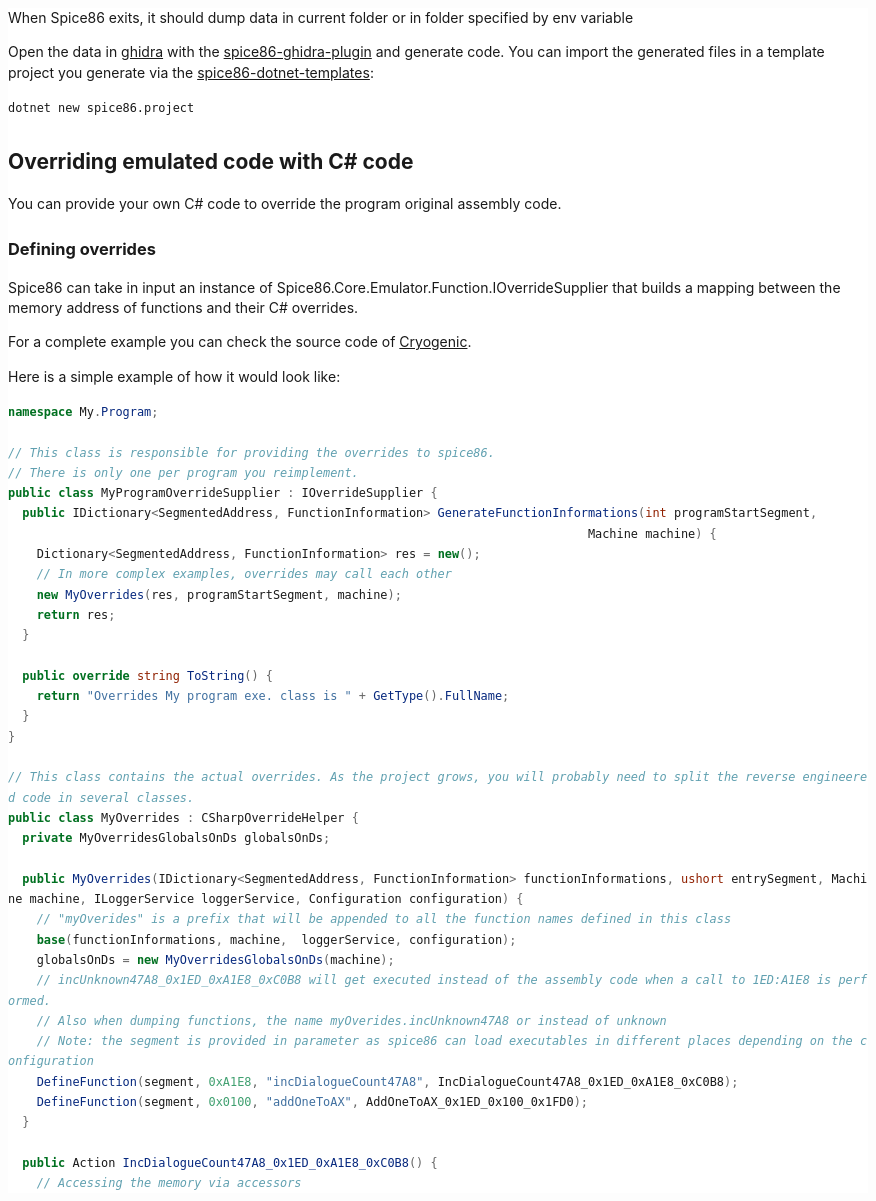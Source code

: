 When Spice86 exits, it should dump data in current folder or in folder specified by env variable 

Open the data in [ghidra](https://github.com/NationalSecurityAgency/ghidra) with the [spice86-ghidra-plugin](https://github.com/OpenRakis/spice86-ghidra-plugin) and generate code. You can import the generated files in a template project you generate via the [spice86-dotnet-templates](https://github.com/OpenRakis/spice86-dotnet-templates):
```
dotnet new spice86.project
```

## Overriding emulated code with C# code

You can provide your own C# code to override the program original assembly code.

### Defining overrides
Spice86 can take in input an instance of Spice86.Core.Emulator.Function.IOverrideSupplier that builds a mapping between the memory address of functions and their C# overrides.

For a complete example you can check the source code of [Cryogenic](https://github.com/OpenRakis/Cryogenic).

Here is a simple example of how it would look like:
```csharp
namespace My.Program;

// This class is responsible for providing the overrides to spice86.
// There is only one per program you reimplement.
public class MyProgramOverrideSupplier : IOverrideSupplier {
  public IDictionary<SegmentedAddress, FunctionInformation> GenerateFunctionInformations(int programStartSegment,
                                                                                 Machine machine) {
    Dictionary<SegmentedAddress, FunctionInformation> res = new();
    // In more complex examples, overrides may call each other
    new MyOverrides(res, programStartSegment, machine);
    return res;
  }

  public override string ToString() {
    return "Overrides My program exe. class is " + GetType().FullName;
  }
}

// This class contains the actual overrides. As the project grows, you will probably need to split the reverse engineered code in several classes.
public class MyOverrides : CSharpOverrideHelper {
  private MyOverridesGlobalsOnDs globalsOnDs;

  public MyOverrides(IDictionary<SegmentedAddress, FunctionInformation> functionInformations, ushort entrySegment, Machine machine, ILoggerService loggerService, Configuration configuration) {
    // "myOverides" is a prefix that will be appended to all the function names defined in this class
    base(functionInformations, machine,  loggerService, configuration);
    globalsOnDs = new MyOverridesGlobalsOnDs(machine);
    // incUnknown47A8_0x1ED_0xA1E8_0xC0B8 will get executed instead of the assembly code when a call to 1ED:A1E8 is performed.
    // Also when dumping functions, the name myOverides.incUnknown47A8 or instead of unknown
    // Note: the segment is provided in parameter as spice86 can load executables in different places depending on the configuration
    DefineFunction(segment, 0xA1E8, "incDialogueCount47A8", IncDialogueCount47A8_0x1ED_0xA1E8_0xC0B8);
    DefineFunction(segment, 0x0100, "addOneToAX", AddOneToAX_0x1ED_0x100_0x1FD0);
  }

  public Action IncDialogueCount47A8_0x1ED_0xA1E8_0xC0B8() {
    // Accessing the memory via accessors
```
